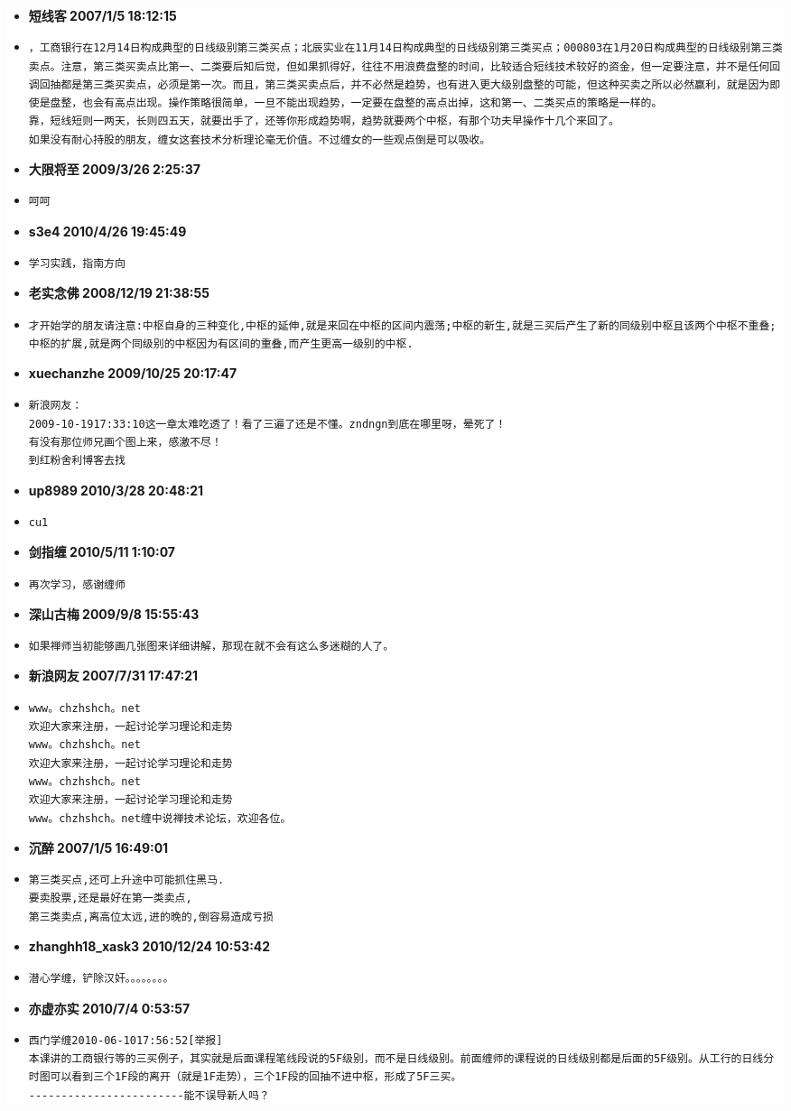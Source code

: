 - **短线客 2007/1/5 18:12:15**
- ```
  ，工商银行在12月14日构成典型的日线级别第三类买点；北辰实业在11月14日构成典型的日线级别第三类买点；000803在1月20日构成典型的日线级别第三类卖点。注意，第三类买卖点比第一、二类要后知后觉，但如果抓得好，往往不用浪费盘整的时间，比较适合短线技术较好的资金，但一定要注意，并不是任何回调回抽都是第三类买卖点，必须是第一次。而且，第三类买卖点后，并不必然是趋势，也有进入更大级别盘整的可能，但这种买卖之所以必然赢利，就是因为即使是盘整，也会有高点出现。操作策略很简单，一旦不能出现趋势，一定要在盘整的高点出掉，这和第一、二类买点的策略是一样的。
  靠，短线短则一两天，长则四五天，就要出手了，还等你形成趋势啊，趋势就要两个中枢，有那个功夫早操作十几个来回了。
  如果没有耐心持股的朋友，缠女这套技术分析理论毫无价值。不过缠女的一些观点倒是可以吸收。
  ```
- **大限将至 2009/3/26 2:25:37**
- ```
  呵呵
  ```
- **s3e4 2010/4/26 19:45:49**
- ```
  学习实践，指南方向
  ```
- **老实念佛 2008/12/19 21:38:55**
- ```
  才开始学的朋友请注意:中枢自身的三种变化,中枢的延伸,就是来回在中枢的区间内震荡;中枢的新生,就是三买后产生了新的同级别中枢且该两个中枢不重叠;中枢的扩展,就是两个同级别的中枢因为有区间的重叠,而产生更高一级别的中枢.
  ```
- **xuechanzhe 2009/10/25 20:17:47**
- ```
  新浪网友：
  2009-10-1917:33:10这一章太难吃透了！看了三遍了还是不懂。zndngn到底在哪里呀，晕死了！
  有没有那位师兄画个图上来，感激不尽！
  到红粉舍利博客去找
  ```
- **up8989 2010/3/28 20:48:21**
- ```
  cu1
  ```
- **剑指缠 2010/5/11 1:10:07**
- ```
  再次学习，感谢缠师
  ```
- **深山古梅 2009/9/8 15:55:43**
- ```
  如果禅师当初能够画几张图来详细讲解，那现在就不会有这么多迷糊的人了。
  ```
- **新浪网友 2007/7/31 17:47:21**
- ```
  www。chzhshch。net
  欢迎大家来注册，一起讨论学习理论和走势
  www。chzhshch。net
  欢迎大家来注册，一起讨论学习理论和走势
  www。chzhshch。net
  欢迎大家来注册，一起讨论学习理论和走势
  www。chzhshch。net缠中说禅技术论坛，欢迎各位。
  ```
- **沉醉 2007/1/5 16:49:01**
- ```
  第三类买点,还可上升途中可能抓住黑马.
  要卖股票,还是最好在第一类卖点,
  第三类卖点,离高位太远,进的晚的,倒容易造成亏损
  ```
- **zhanghh18_xask3 2010/12/24 10:53:42**
- ```
  潜心学缠，铲除汉奸。。。。。。。。
  ```
- **亦虚亦实 2010/7/4 0:53:57**
- ```
  西门学缠2010-06-1017:56:52[举报]
  本课讲的工商银行等的三买例子，其实就是后面课程笔线段说的5F级别，而不是日线级别。前面缠师的课程说的日线级别都是后面的5F级别。从工行的日线分时图可以看到三个1F段的离开（就是1F走势），三个1F段的回抽不进中枢，形成了5F三买。
  ------------------------能不误导新人吗？
  ```